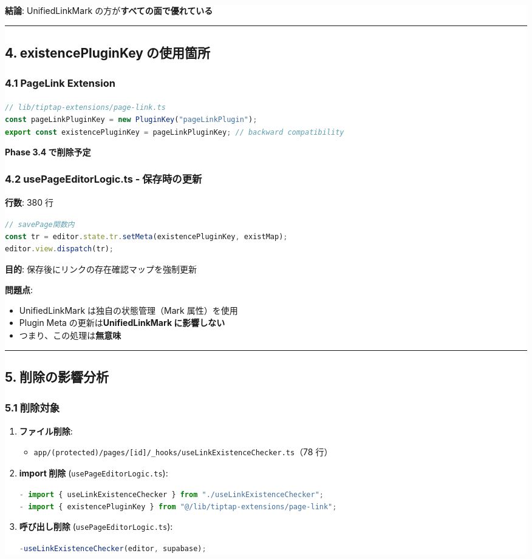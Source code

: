 **結論**: UnifiedLinkMark の方が**すべての面で優れている**

---

## 4. existencePluginKey の使用箇所

### 4.1 PageLink Extension

```typescript
// lib/tiptap-extensions/page-link.ts
const pageLinkPluginKey = new PluginKey("pageLinkPlugin");
export const existencePluginKey = pageLinkPluginKey; // backward compatibility
```

**Phase 3.4 で削除予定**

### 4.2 usePageEditorLogic.ts - 保存時の更新

**行数**: 380 行

```typescript
// savePage関数内
const tr = editor.state.tr.setMeta(existencePluginKey, existMap);
editor.view.dispatch(tr);
```

**目的**: 保存後にリンクの存在確認マップを強制更新

**問題点**:

- UnifiedLinkMark は独自の状態管理（Mark 属性）を使用
- Plugin Meta の更新は**UnifiedLinkMark に影響しない**
- つまり、この処理は**無意味**

---

## 5. 削除の影響分析

### 5.1 削除対象

1. **ファイル削除**:

   - `app/(protected)/pages/[id]/_hooks/useLinkExistenceChecker.ts`（78 行）

2. **import 削除** (`usePageEditorLogic.ts`):

   ```typescript
   - import { useLinkExistenceChecker } from "./useLinkExistenceChecker";
   - import { existencePluginKey } from "@/lib/tiptap-extensions/page-link";
   ```

3. **呼び出し削除** (`usePageEditorLogic.ts`):

   ```typescript
   -useLinkExistenceChecker(editor, supabase);
   ```
